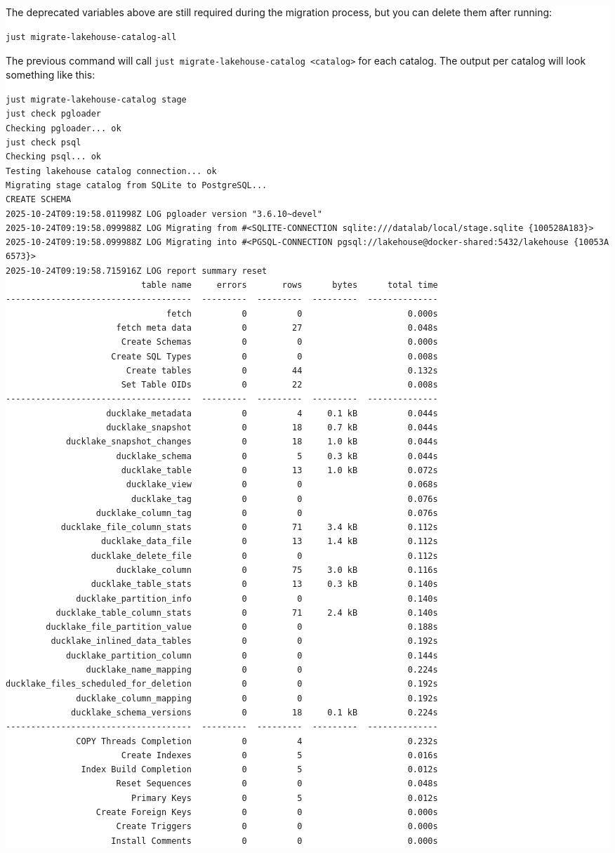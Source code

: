The deprecated variables above are still required during the migration process, but you can delete them after running:

```bash
just migrate-lakehouse-catalog-all
```

The previous command will call `just migrate-lakehouse-catalog <catalog>` for each catalog. The output per catalog will look something like this:

```
just migrate-lakehouse-catalog stage
just check pgloader
Checking pgloader... ok
just check psql
Checking psql... ok
Testing lakehouse catalog connection... ok
Migrating stage catalog from SQLite to PostgreSQL...
CREATE SCHEMA
2025-10-24T09:19:58.011998Z LOG pgloader version "3.6.10~devel"
2025-10-24T09:19:58.099988Z LOG Migrating from #<SQLITE-CONNECTION sqlite:///datalab/local/stage.sqlite {100528A183}>
2025-10-24T09:19:58.099988Z LOG Migrating into #<PGSQL-CONNECTION pgsql://lakehouse@docker-shared:5432/lakehouse {10053A6573}>
2025-10-24T09:19:58.715916Z LOG report summary reset
                           table name     errors       rows      bytes      total time
-------------------------------------  ---------  ---------  ---------  --------------
                                fetch          0          0                     0.000s
                      fetch meta data          0         27                     0.048s
                       Create Schemas          0          0                     0.000s
                     Create SQL Types          0          0                     0.008s
                        Create tables          0         44                     0.132s
                       Set Table OIDs          0         22                     0.008s
-------------------------------------  ---------  ---------  ---------  --------------
                    ducklake_metadata          0          4     0.1 kB          0.044s
                    ducklake_snapshot          0         18     0.7 kB          0.044s
            ducklake_snapshot_changes          0         18     1.0 kB          0.044s
                      ducklake_schema          0          5     0.3 kB          0.044s
                       ducklake_table          0         13     1.0 kB          0.072s
                        ducklake_view          0          0                     0.068s
                         ducklake_tag          0          0                     0.076s
                  ducklake_column_tag          0          0                     0.076s
           ducklake_file_column_stats          0         71     3.4 kB          0.112s
                   ducklake_data_file          0         13     1.4 kB          0.112s
                 ducklake_delete_file          0          0                     0.112s
                      ducklake_column          0         75     3.0 kB          0.116s
                 ducklake_table_stats          0         13     0.3 kB          0.140s
              ducklake_partition_info          0          0                     0.140s
          ducklake_table_column_stats          0         71     2.4 kB          0.140s
        ducklake_file_partition_value          0          0                     0.188s
         ducklake_inlined_data_tables          0          0                     0.192s
            ducklake_partition_column          0          0                     0.144s
                ducklake_name_mapping          0          0                     0.224s
ducklake_files_scheduled_for_deletion          0          0                     0.192s
              ducklake_column_mapping          0          0                     0.192s
             ducklake_schema_versions          0         18     0.1 kB          0.224s
-------------------------------------  ---------  ---------  ---------  --------------
              COPY Threads Completion          0          4                     0.232s
                       Create Indexes          0          5                     0.016s
               Index Build Completion          0          5                     0.012s
                      Reset Sequences          0          0                     0.048s
                         Primary Keys          0          5                     0.012s
                  Create Foreign Keys          0          0                     0.000s
                      Create Triggers          0          0                     0.000s
                     Install Comments          0          0                     0.000s
```